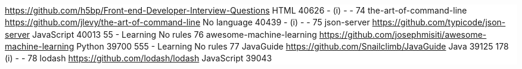 <td align="left"><a href="https://github.com/h5bp/Front-end-Developer-Interview-Questions" class="uri">https://github.com/h5bp/Front-end-Developer-Interview-Questions</a></td>
<td align="left">HTML</td>
<td align="left">40626</td>
<td align="right">-</td>
<td align="right">(i)</td>
<td align="right">-</td>
<td align="right">-</td>
</tr>
<tr class="even">
<td align="left">74</td>
<td align="left">the-art-of-command-line</td>
<td align="left"><a href="https://github.com/jlevy/the-art-of-command-line" class="uri">https://github.com/jlevy/the-art-of-command-line</a></td>
<td align="left">No language</td>
<td align="left">40439</td>
<td align="right">-</td>
<td align="right">(i)</td>
<td align="right">-</td>
<td align="right">-</td>
</tr>
<tr class="odd">
<td align="left">75</td>
<td align="left">json-server</td>
<td align="left"><a href="https://github.com/typicode/json-server" class="uri">https://github.com/typicode/json-server</a></td>
<td align="left">JavaScript</td>
<td align="left">40013</td>
<td align="right">55</td>
<td align="right">-</td>
<td align="right">Learning</td>
<td align="right">No rules</td>
</tr>
<tr class="even">
<td align="left">76</td>
<td align="left">awesome-machine-learning</td>
<td align="left"><a href="https://github.com/josephmisiti/awesome-machine-learning" class="uri">https://github.com/josephmisiti/awesome-machine-learning</a></td>
<td align="left">Python</td>
<td align="left">39700</td>
<td align="right">555</td>
<td align="right">-</td>
<td align="right">Learning</td>
<td align="right">No rules</td>
</tr>
<tr class="odd">
<td align="left">77</td>
<td align="left">JavaGuide</td>
<td align="left"><a href="https://github.com/Snailclimb/JavaGuide" class="uri">https://github.com/Snailclimb/JavaGuide</a></td>
<td align="left">Java</td>
<td align="left">39125</td>
<td align="right">178</td>
<td align="right">(i)</td>
<td align="right">-</td>
<td align="right">-</td>
</tr>
<tr class="even">
<td align="left">78</td>
<td align="left">lodash</td>
<td align="left"><a href="https://github.com/lodash/lodash" class="uri">https://github.com/lodash/lodash</a></td>
<td align="left">JavaScript</td>
<td align="left">39043</td>